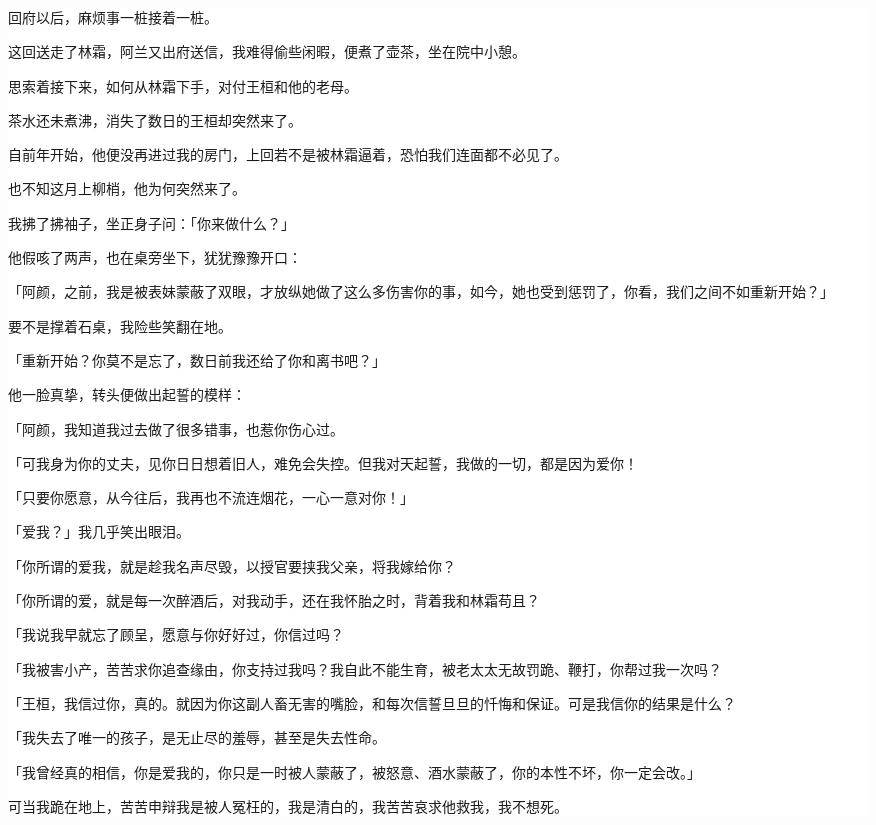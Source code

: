 
回府以后，麻烦事一桩接着一桩。


这回送走了林霜，阿兰又出府送信，我难得偷些闲暇，便煮了壶茶，坐在院中小憩。


思索着接下来，如何从林霜下手，对付王桓和他的老母。


茶水还未煮沸，消失了数日的王桓却突然来了。


自前年开始，他便没再进过我的房门，上回若不是被林霜逼着，恐怕我们连面都不必见了。


也不知这月上柳梢，他为何突然来了。


我拂了拂袖子，坐正身子问：「你来做什么？」


他假咳了两声，也在桌旁坐下，犹犹豫豫开口：


「阿颜，之前，我是被表妹蒙蔽了双眼，才放纵她做了这么多伤害你的事，如今，她也受到惩罚了，你看，我们之间不如重新开始？」


要不是撑着石桌，我险些笑翻在地。


「重新开始？你莫不是忘了，数日前我还给了你和离书吧？」


他一脸真挚，转头便做出起誓的模样：


「阿颜，我知道我过去做了很多错事，也惹你伤心过。


「可我身为你的丈夫，见你日日想着旧人，难免会失控。但我对天起誓，我做的一切，都是因为爱你！


「只要你愿意，从今往后，我再也不流连烟花，一心一意对你！」


「爱我？」我几乎笑出眼泪。


「你所谓的爱我，就是趁我名声尽毁，以授官要挟我父亲，将我嫁给你？


「你所谓的爱，就是每一次醉酒后，对我动手，还在我怀胎之时，背着我和林霜苟且？


「我说我早就忘了顾呈，愿意与你好好过，你信过吗？


「我被害小产，苦苦求你追查缘由，你支持过我吗？我自此不能生育，被老太太无故罚跪、鞭打，你帮过我一次吗？


「王桓，我信过你，真的。就因为你这副人畜无害的嘴脸，和每次信誓旦旦的忏悔和保证。可是我信你的结果是什么？


「我失去了唯一的孩子，是无止尽的羞辱，甚至是失去性命。


「我曾经真的相信，你是爱我的，你只是一时被人蒙蔽了，被怒意、酒水蒙蔽了，你的本性不坏，你一定会改。」


可当我跪在地上，苦苦申辩我是被人冤枉的，我是清白的，我苦苦哀求他救我，我不想死。

